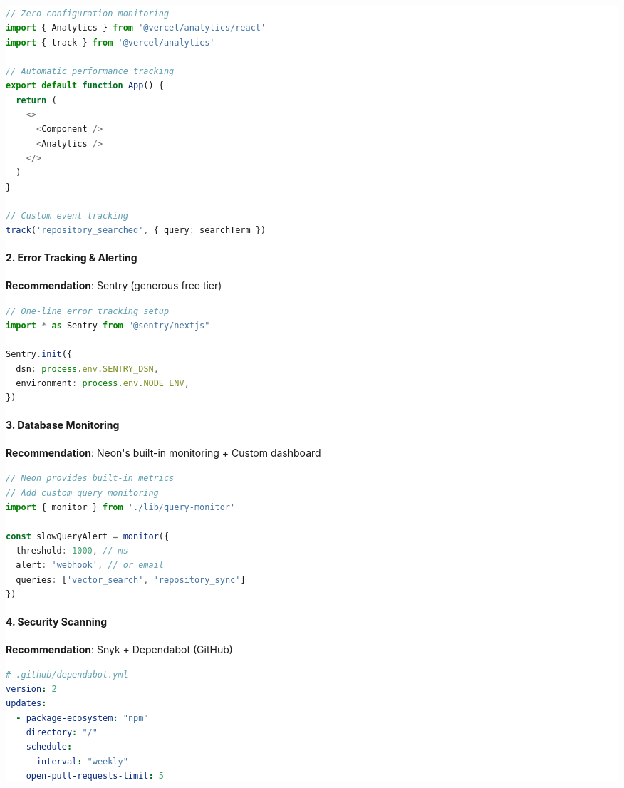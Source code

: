 ```typescript
// Zero-configuration monitoring
import { Analytics } from '@vercel/analytics/react'
import { track } from '@vercel/analytics'

// Automatic performance tracking
export default function App() {
  return (
    <>
      <Component />
      <Analytics />
    </>
  )
}

// Custom event tracking
track('repository_searched', { query: searchTerm })
```

#### 2. Error Tracking & Alerting
**Recommendation**: Sentry (generous free tier)

```typescript
// One-line error tracking setup
import * as Sentry from "@sentry/nextjs"

Sentry.init({
  dsn: process.env.SENTRY_DSN,
  environment: process.env.NODE_ENV,
})
```

#### 3. Database Monitoring
**Recommendation**: Neon's built-in monitoring + Custom dashboard

```typescript
// Neon provides built-in metrics
// Add custom query monitoring
import { monitor } from './lib/query-monitor'

const slowQueryAlert = monitor({
  threshold: 1000, // ms
  alert: 'webhook', // or email
  queries: ['vector_search', 'repository_sync']
})
```

#### 4. Security Scanning
**Recommendation**: Snyk + Dependabot (GitHub)

```yaml
# .github/dependabot.yml
version: 2
updates:
  - package-ecosystem: "npm"
    directory: "/"
    schedule:
      interval: "weekly"
    open-pull-requests-limit: 5
```
